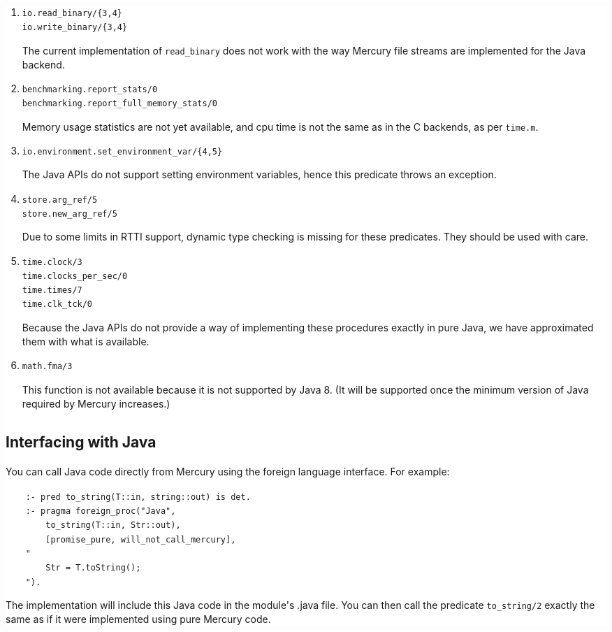 1. `io.read_binary/{3,4}`    
   `io.write_binary/{3,4}`

    The current implementation of `read_binary` does not work with the
    way Mercury file streams are implemented for the Java backend.

2. `benchmarking.report_stats/0`    
   `benchmarking.report_full_memory_stats/0`

    Memory usage statistics are not yet available, and cpu time
    is not the same as in the C backends, as per `time.m`.

3. `io.environment.set_environment_var/{4,5}`

    The Java APIs do not support setting environment variables, hence
    this predicate throws an exception.

4. `store.arg_ref/5`    
   `store.new_arg_ref/5`

    Due to some limits in RTTI support, dynamic type checking is missing for
    these predicates. They should be used with care.

5.  `time.clock/3`    
    `time.clocks_per_sec/0`    
    `time.times/7`    
    `time.clk_tck/0`

     Because the Java APIs do not provide a way of implementing these
     procedures exactly in pure Java, we have approximated them with what is
     available.

6.  `math.fma/3`

    This function is not available because it is not supported by Java 8.
    (It will be supported once the minimum version of Java required by
    Mercury increases.)

Interfacing with Java
----------------------

You can call Java code directly from Mercury using the foreign language
interface. For example:

```
    :- pred to_string(T::in, string::out) is det.
    :- pragma foreign_proc("Java",
        to_string(T::in, Str::out),
        [promise_pure, will_not_call_mercury],
    "
        Str = T.toString();
    ").
```

The implementation will include this Java code in the module's .java file.
You can then call the predicate `to_string/2` exactly the same as if it were
implemented using pure Mercury code.
